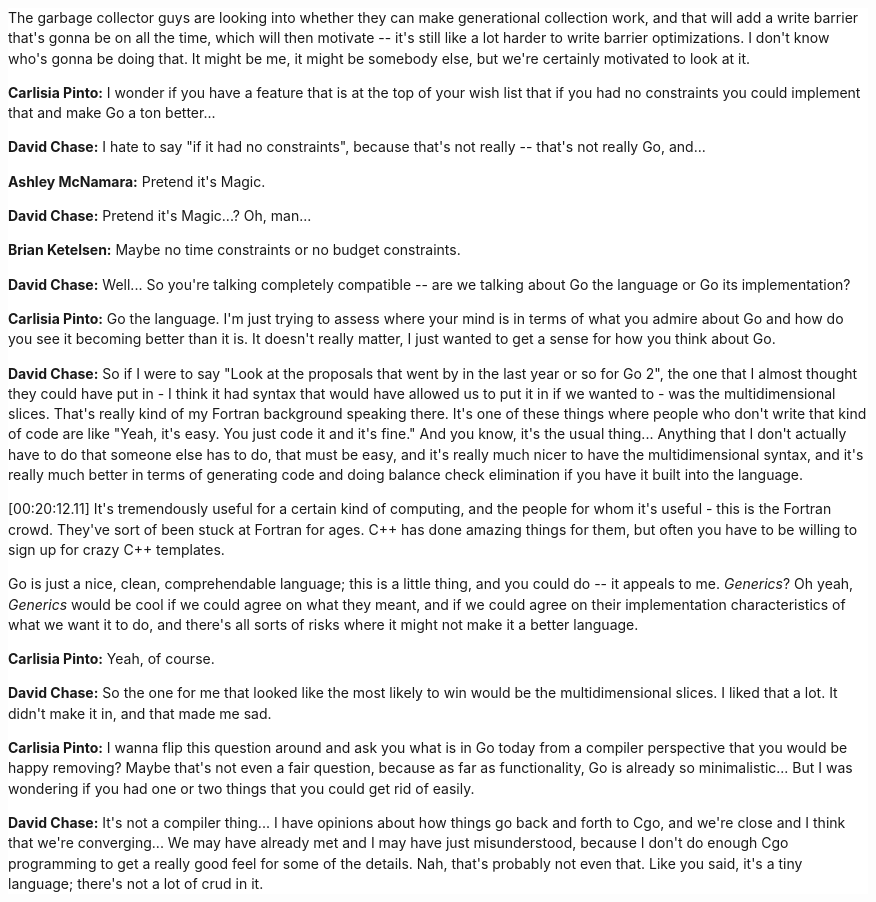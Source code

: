 The garbage collector guys are looking into whether they can make generational collection work, and that will add a write barrier that's gonna be on all the time, which will then motivate -- it's still like a lot harder to write barrier optimizations. I don't know who's gonna be doing that. It might be me, it might be somebody else, but we're certainly motivated to look at it.

**Carlisia Pinto:** I wonder if you have a feature that is at the top of your wish list that if you had no constraints you could implement that and make Go a ton better...

**David Chase:** I hate to say "if it had no constraints", because that's not really -- that's not really Go, and...

**Ashley McNamara:** Pretend it's Magic.

**David Chase:** Pretend it's Magic...? Oh, man...

**Brian Ketelsen:** Maybe no time constraints or no budget constraints.

**David Chase:** Well... So you're talking completely compatible -- are we talking about Go the language or Go its implementation?

**Carlisia Pinto:** Go the language. I'm just trying to assess where your mind is in terms of what you admire about Go and how do you see it becoming better than it is. It doesn't really matter, I just wanted to get a sense for how you think about Go.

**David Chase:** So if I were to say "Look at the proposals that went by in the last year or so for Go 2", the one that I almost thought they could have put in - I think it had syntax that would have allowed us to put it in if we wanted to - was the multidimensional slices. That's really kind of my Fortran background speaking there. It's one of these things where people who don't write that kind of code are like "Yeah, it's easy. You just code it and it's fine." And you know, it's the usual thing... Anything that I don't actually have to do that someone else has to do, that must be easy, and it's really much nicer to have the multidimensional syntax, and it's really much better in terms of generating code and doing balance check elimination if you have it built into the language.

\[00:20:12.11\] It's tremendously useful for a certain kind of computing, and the people for whom it's useful - this is the Fortran crowd. They've sort of been stuck at Fortran for ages. C++ has done amazing things for them, but often you have to be willing to sign up for crazy C++ templates.

Go is just a nice, clean, comprehendable language; this is a little thing, and you could do -- it appeals to me. _Generics_? Oh yeah, _Generics_ would be cool if we could agree on what they meant, and if we could agree on their implementation characteristics of what we want it to do, and there's all sorts of risks where it might not make it a better language.

**Carlisia Pinto:** Yeah, of course.

**David Chase:** So the one for me that looked like the most likely to win would be the multidimensional slices. I liked that a lot. It didn't make it in, and that made me sad.

**Carlisia Pinto:** I wanna flip this question around and ask you what is in Go today from a compiler perspective that you would be happy removing? Maybe that's not even a fair question, because as far as functionality, Go is already so minimalistic... But I was wondering if you had one or two things that you could get rid of easily.

**David Chase:** It's not a compiler thing... I have opinions about how things go back and forth to Cgo, and we're close and I think that we're converging... We may have already met and I may have just misunderstood, because I don't do enough Cgo programming to get a really good feel for some of the details. Nah, that's probably not even that. Like you said, it's a tiny language; there's not a lot of crud in it.
